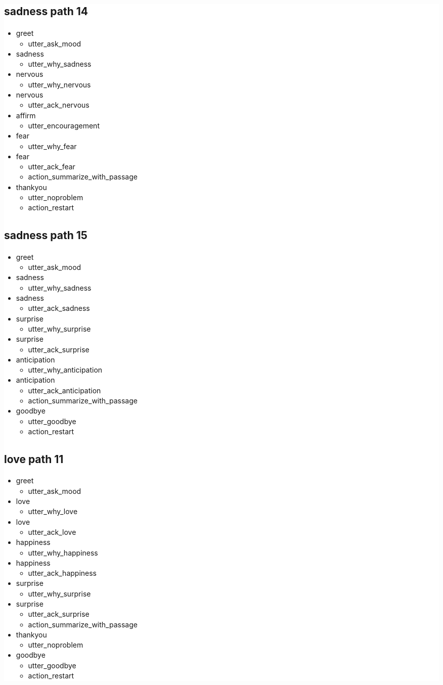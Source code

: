 ## sadness path 14
* greet
  - utter_ask_mood
* sadness
  - utter_why_sadness
* nervous
  - utter_why_nervous
* nervous
  - utter_ack_nervous
* affirm
  - utter_encouragement
* fear
  - utter_why_fear
* fear
  - utter_ack_fear
  - action_summarize_with_passage
* thankyou
  - utter_noproblem
  - action_restart

## sadness path 15
* greet
  - utter_ask_mood
* sadness
  - utter_why_sadness
* sadness
  - utter_ack_sadness
* surprise
  - utter_why_surprise
* surprise
  - utter_ack_surprise
* anticipation
  - utter_why_anticipation
* anticipation
  - utter_ack_anticipation
  - action_summarize_with_passage
* goodbye
  - utter_goodbye
  - action_restart

## love path 11
* greet
  - utter_ask_mood
* love
  - utter_why_love
* love
  - utter_ack_love
* happiness
  - utter_why_happiness
* happiness
  - utter_ack_happiness
* surprise
  - utter_why_surprise
* surprise
  - utter_ack_surprise
  - action_summarize_with_passage
* thankyou
  - utter_noproblem
* goodbye
  - utter_goodbye
  - action_restart
